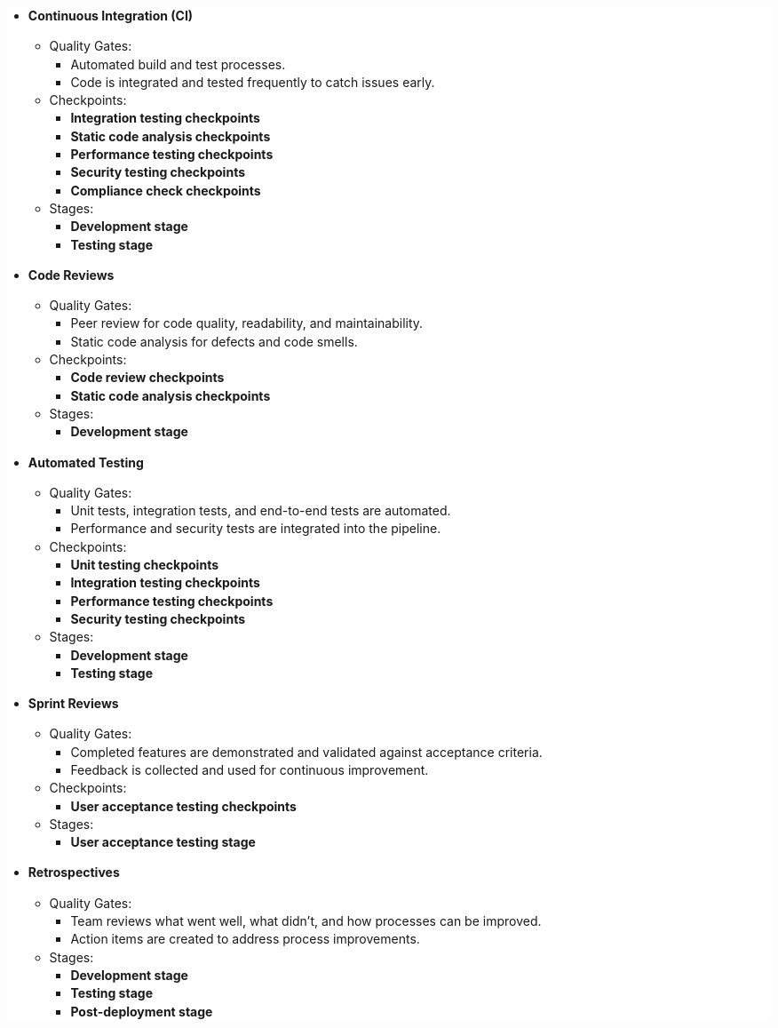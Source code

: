 - **Continuous Integration (CI)**

  - Quality Gates:
    - Automated build and test processes.
    - Code is integrated and tested frequently to catch issues early.
  - Checkpoints:
    - **Integration testing checkpoints**
    - **Static code analysis checkpoints**
    - **Performance testing checkpoints**
    - **Security testing checkpoints**
    - **Compliance check checkpoints**
  - Stages:
    - **Development stage**
    - **Testing stage**

- **Code Reviews**

  - Quality Gates:
    - Peer review for code quality, readability, and maintainability.
    - Static code analysis for defects and code smells.
  - Checkpoints:
    - **Code review checkpoints**
    - **Static code analysis checkpoints**
  - Stages:
    - **Development stage**

- **Automated Testing**

  - Quality Gates:
    - Unit tests, integration tests, and end-to-end tests are automated.
    - Performance and security tests are integrated into the pipeline.
  - Checkpoints:
    - **Unit testing checkpoints**
    - **Integration testing checkpoints**
    - **Performance testing checkpoints**
    - **Security testing checkpoints**
  - Stages:
    - **Development stage**
    - **Testing stage**

- **Sprint Reviews**

  - Quality Gates:
    - Completed features are demonstrated and validated against acceptance criteria.
    - Feedback is collected and used for continuous improvement.
  - Checkpoints:
    - **User acceptance testing checkpoints**
  - Stages:
    - **User acceptance testing stage**

- **Retrospectives**

  - Quality Gates:
    - Team reviews what went well, what didn’t, and how processes can be improved.
    - Action items are created to address process improvements.
  - Stages:
    - **Development stage**
    - **Testing stage**
    - **Post-deployment stage**

